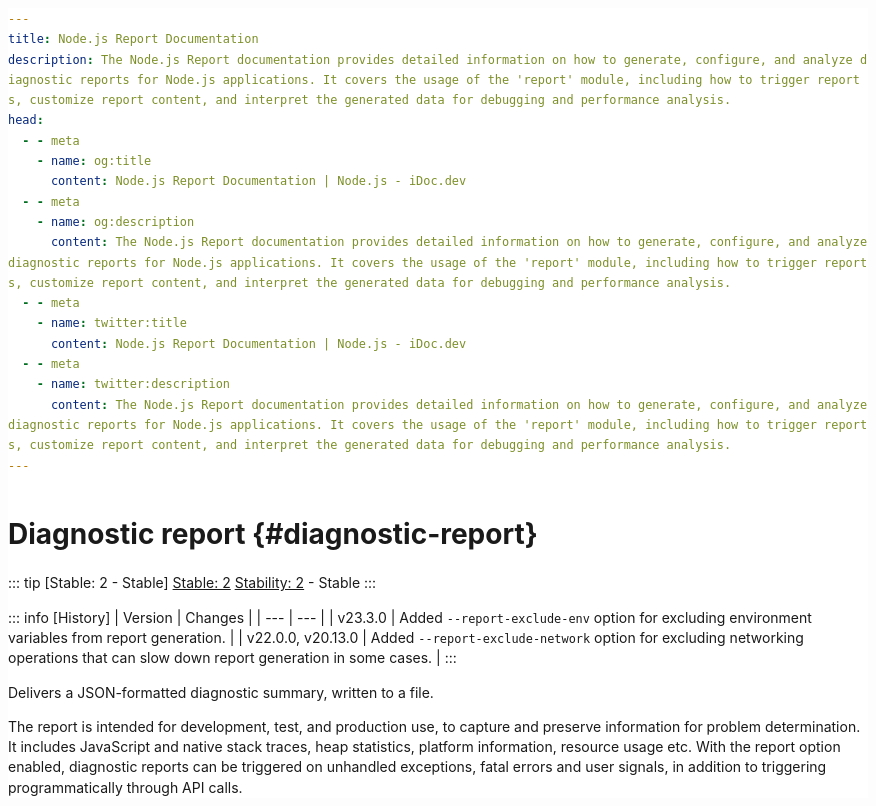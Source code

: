 ```yaml
---
title: Node.js Report Documentation
description: The Node.js Report documentation provides detailed information on how to generate, configure, and analyze diagnostic reports for Node.js applications. It covers the usage of the 'report' module, including how to trigger reports, customize report content, and interpret the generated data for debugging and performance analysis.
head:
  - - meta
    - name: og:title
      content: Node.js Report Documentation | Node.js - iDoc.dev
  - - meta
    - name: og:description
      content: The Node.js Report documentation provides detailed information on how to generate, configure, and analyze diagnostic reports for Node.js applications. It covers the usage of the 'report' module, including how to trigger reports, customize report content, and interpret the generated data for debugging and performance analysis.
  - - meta
    - name: twitter:title
      content: Node.js Report Documentation | Node.js - iDoc.dev
  - - meta
    - name: twitter:description
      content: The Node.js Report documentation provides detailed information on how to generate, configure, and analyze diagnostic reports for Node.js applications. It covers the usage of the 'report' module, including how to trigger reports, customize report content, and interpret the generated data for debugging and performance analysis.
---
```


# Diagnostic report {#diagnostic-report}

::: tip [Stable: 2 - Stable]
[Stable: 2](/nodejs/api/documentation#stability-index) [Stability: 2](/nodejs/api/documentation#stability-index) - Stable
:::


::: info [History]
| Version | Changes |
| --- | --- |
| v23.3.0 | Added `--report-exclude-env` option for excluding environment variables from report generation. |
| v22.0.0, v20.13.0 | Added `--report-exclude-network` option for excluding networking operations that can slow down report generation in some cases. |
:::

Delivers a JSON-formatted diagnostic summary, written to a file.

The report is intended for development, test, and production use, to capture and preserve information for problem determination. It includes JavaScript and native stack traces, heap statistics, platform information, resource usage etc. With the report option enabled, diagnostic reports can be triggered on unhandled exceptions, fatal errors and user signals, in addition to triggering programmatically through API calls.
